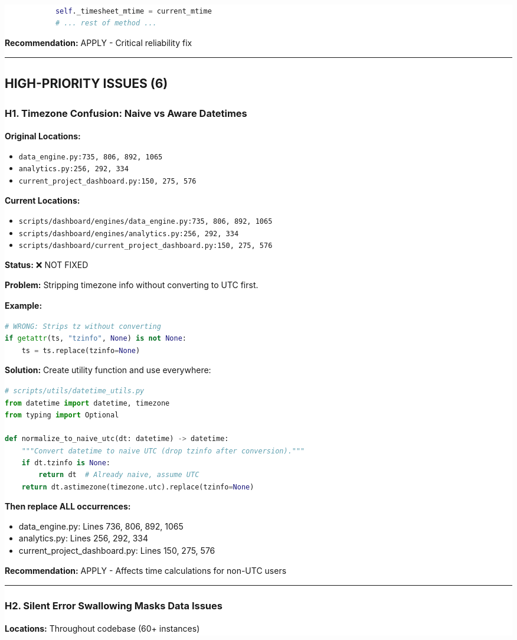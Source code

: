 ```python
            self._timesheet_mtime = current_mtime
            # ... rest of method ...
```

**Recommendation:** APPLY - Critical reliability fix

---

## HIGH-PRIORITY ISSUES (6)

### H1. Timezone Confusion: Naive vs Aware Datetimes
**Original Locations:**
- `data_engine.py:735, 806, 892, 1065`
- `analytics.py:256, 292, 334`
- `current_project_dashboard.py:150, 275, 576`

**Current Locations:**
- `scripts/dashboard/engines/data_engine.py:735, 806, 892, 1065`
- `scripts/dashboard/engines/analytics.py:256, 292, 334`
- `scripts/dashboard/current_project_dashboard.py:150, 275, 576`

**Status:** ❌ NOT FIXED

**Problem:** Stripping timezone info without converting to UTC first.

**Example:**
```python
# WRONG: Strips tz without converting
if getattr(ts, "tzinfo", None) is not None:
    ts = ts.replace(tzinfo=None)
```

**Solution:** Create utility function and use everywhere:
```python
# scripts/utils/datetime_utils.py
from datetime import datetime, timezone
from typing import Optional

def normalize_to_naive_utc(dt: datetime) -> datetime:
    """Convert datetime to naive UTC (drop tzinfo after conversion)."""
    if dt.tzinfo is None:
        return dt  # Already naive, assume UTC
    return dt.astimezone(timezone.utc).replace(tzinfo=None)
```

**Then replace ALL occurrences:**
- data_engine.py: Lines 736, 806, 892, 1065
- analytics.py: Lines 256, 292, 334
- current_project_dashboard.py: Lines 150, 275, 576

**Recommendation:** APPLY - Affects time calculations for non-UTC users

---

### H2. Silent Error Swallowing Masks Data Issues
**Locations:** Throughout codebase (60+ instances)
